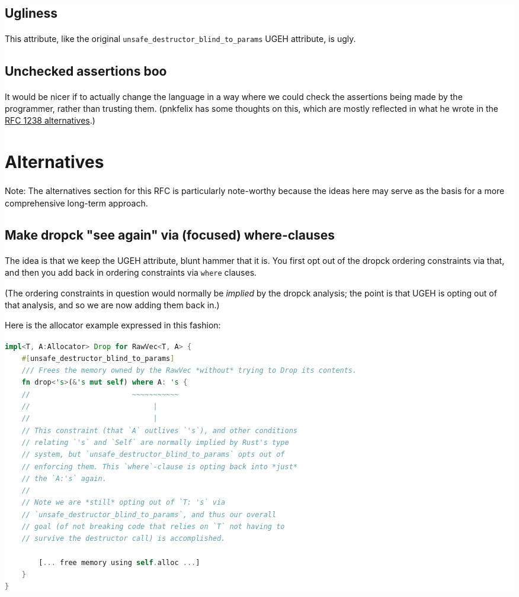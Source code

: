 ## Ugliness

This attribute, like the original `unsafe_destructor_blind_to_params`
UGEH attribute, is ugly.

## Unchecked assertions boo

It would be nicer if to actually change the language in a way where we
could check the assertions being made by the programmer, rather than
trusting them. (pnkfelix has some thoughts on this, which are mostly
reflected in what he wrote in the [RFC 1238 alternatives][].)

[RFC 1238 alternatives]: https://github.com/rust-lang/rfcs/blob/master/text/1238-nonparametric-dropck.md#continue-supporting-parametricity

# Alternatives
[alternatives]: #alternatives

Note: The alternatives section for this RFC is particularly
note-worthy because the ideas here may serve as the basis for a more
comprehensive long-term approach.

## Make dropck "see again" via (focused) where-clauses

The idea is that we keep the UGEH attribute, blunt hammer that it is.
You first opt out of the dropck ordering constraints via that, and
then you add back in ordering constraints via `where` clauses.

(The ordering constraints in question would normally be *implied* by
the dropck analysis; the point is that UGEH is opting out of that
analysis, and so we are now adding them back in.)

Here is the allocator example expressed in this fashion:

```rust
impl<T, A:Allocator> Drop for RawVec<T, A> {
    #[unsafe_destructor_blind_to_params]
    /// Frees the memory owned by the RawVec *without* trying to Drop its contents.
    fn drop<'s>(&'s mut self) where A: 's {
    //                        ~~~~~~~~~~~
    //                             |
    //                             |
    // This constraint (that `A` outlives `'s`), and other conditions
    // relating `'s` and `Self` are normally implied by Rust's type
    // system, but `unsafe_destructor_blind_to_params` opts out of
    // enforcing them. This `where`-clause is opting back into *just*
    // the `A:'s` again.
    //
    // Note we are *still* opting out of `T: 's` via
    // `unsafe_destructor_blind_to_params`, and thus our overall
    // goal (of not breaking code that relies on `T` not having to
    // survive the destructor call) is accomplished.

        [... free memory using self.alloc ...]
    }
}
```


[summary]: #summary
[RFC 1238]: https://github.com/rust-lang/rfcs/blob/master/text/1238-nonparametric-dropck.md
[RFC 769]: https://github.com/rust-lang/rfcs/blob/master/text/0769-sound-generic-drop.md
[motivation]: #motivation
[RFC 769 CheckedHashMap]: https://github.com/rust-lang/rfcs/blob/master/text/0769-sound-generic-drop.md#appendix-a-why-and-when-would-drop-read-from-borrowed-data
[RFC Issue 538]: https://github.com/rust-lang/rfcs/issues/538
[dropck_legal_cycles.rs]: https://github.com/rust-lang/rust/blob/098a7a07ee6d11cf6d2b9d18918f26be95ee2f66/src/test/run-pass/dropck_legal_cycles.rs
[detailed design]: #detailed-design
[nomicon dropck]: https://doc.rust-lang.org/nightly/nomicon/dropck.html
[prototype]: #prototype
[pnkfelix prototype]: https://github.com/pnkfelix/rust/commits/dropck-eyepatch
[drawbacks]: #drawbacks
[wait-for-proper-parametricity]: #wait-for-proper-parametricity
[unresolved]: #unresolved-questions
